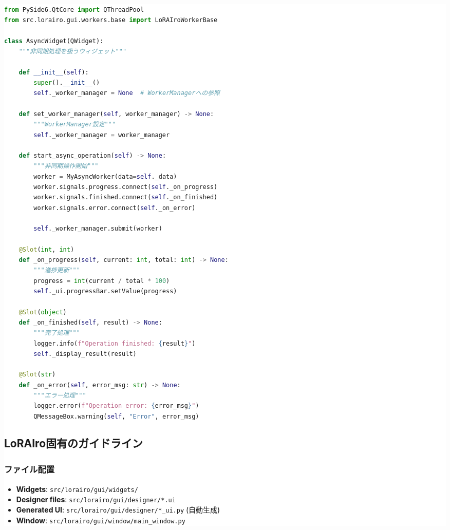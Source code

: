 ```python
from PySide6.QtCore import QThreadPool
from src.lorairo.gui.workers.base import LoRAIroWorkerBase

class AsyncWidget(QWidget):
    """非同期処理を扱うウィジェット"""

    def __init__(self):
        super().__init__()
        self._worker_manager = None  # WorkerManagerへの参照

    def set_worker_manager(self, worker_manager) -> None:
        """WorkerManager設定"""
        self._worker_manager = worker_manager

    def start_async_operation(self) -> None:
        """非同期操作開始"""
        worker = MyAsyncWorker(data=self._data)
        worker.signals.progress.connect(self._on_progress)
        worker.signals.finished.connect(self._on_finished)
        worker.signals.error.connect(self._on_error)

        self._worker_manager.submit(worker)

    @Slot(int, int)
    def _on_progress(self, current: int, total: int) -> None:
        """進捗更新"""
        progress = int(current / total * 100)
        self._ui.progressBar.setValue(progress)

    @Slot(object)
    def _on_finished(self, result) -> None:
        """完了処理"""
        logger.info(f"Operation finished: {result}")
        self._display_result(result)

    @Slot(str)
    def _on_error(self, error_msg: str) -> None:
        """エラー処理"""
        logger.error(f"Operation error: {error_msg}")
        QMessageBox.warning(self, "Error", error_msg)
```

## LoRAIro固有のガイドライン

### ファイル配置
- **Widgets**: `src/lorairo/gui/widgets/`
- **Designer files**: `src/lorairo/gui/designer/*.ui`
- **Generated UI**: `src/lorairo/gui/designer/*_ui.py` (自動生成)
- **Window**: `src/lorairo/gui/window/main_window.py`
